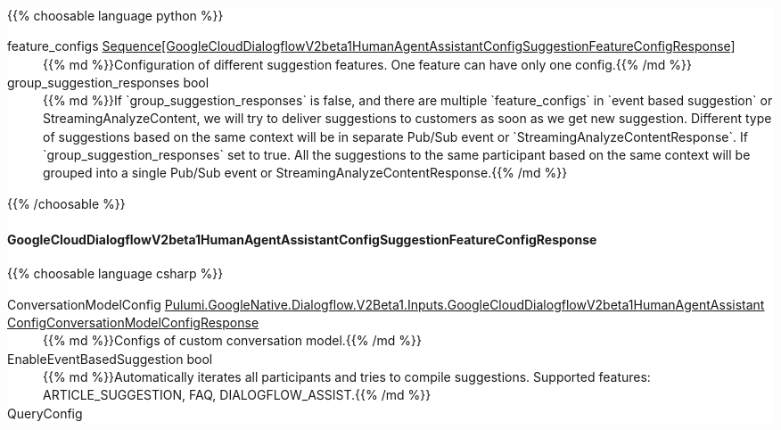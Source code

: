 {{% choosable language python %}}
<dl class="resources-properties"><dt class="property-required"
            title="Required">
        <span id="feature_configs_python">
<a href="#feature_configs_python" style="color: inherit; text-decoration: inherit;">feature_<wbr>configs</a>
</span>
        <span class="property-indicator"></span>
        <span class="property-type"><a href="#googleclouddialogflowv2beta1humanagentassistantconfigsuggestionfeatureconfigresponse">Sequence[Google<wbr>Cloud<wbr>Dialogflow<wbr>V2beta1Human<wbr>Agent<wbr>Assistant<wbr>Config<wbr>Suggestion<wbr>Feature<wbr>Config<wbr>Response]</a></span>
    </dt>
    <dd>{{% md %}}Configuration of different suggestion features. One feature can have only one config.{{% /md %}}</dd><dt class="property-required"
            title="Required">
        <span id="group_suggestion_responses_python">
<a href="#group_suggestion_responses_python" style="color: inherit; text-decoration: inherit;">group_<wbr>suggestion_<wbr>responses</a>
</span>
        <span class="property-indicator"></span>
        <span class="property-type">bool</span>
    </dt>
    <dd>{{% md %}}If `group_suggestion_responses` is false, and there are multiple `feature_configs` in `event based suggestion` or StreamingAnalyzeContent, we will try to deliver suggestions to customers as soon as we get new suggestion. Different type of suggestions based on the same context will be in separate Pub/Sub event or `StreamingAnalyzeContentResponse`. If `group_suggestion_responses` set to true. All the suggestions to the same participant based on the same context will be grouped into a single Pub/Sub event or StreamingAnalyzeContentResponse.{{% /md %}}</dd></dl>
{{% /choosable %}}

<h4 id="googleclouddialogflowv2beta1humanagentassistantconfigsuggestionfeatureconfigresponse">Google<wbr>Cloud<wbr>Dialogflow<wbr>V2beta1Human<wbr>Agent<wbr>Assistant<wbr>Config<wbr>Suggestion<wbr>Feature<wbr>Config<wbr>Response</h4>



{{% choosable language csharp %}}
<dl class="resources-properties"><dt class="property-required"
            title="Required">
        <span id="conversationmodelconfig_csharp">
<a href="#conversationmodelconfig_csharp" style="color: inherit; text-decoration: inherit;">Conversation<wbr>Model<wbr>Config</a>
</span>
        <span class="property-indicator"></span>
        <span class="property-type"><a href="#googleclouddialogflowv2beta1humanagentassistantconfigconversationmodelconfigresponse">Pulumi.<wbr>Google<wbr>Native.<wbr>Dialogflow.<wbr>V2Beta1.<wbr>Inputs.<wbr>Google<wbr>Cloud<wbr>Dialogflow<wbr>V2beta1Human<wbr>Agent<wbr>Assistant<wbr>Config<wbr>Conversation<wbr>Model<wbr>Config<wbr>Response</a></span>
    </dt>
    <dd>{{% md %}}Configs of custom conversation model.{{% /md %}}</dd><dt class="property-required"
            title="Required">
        <span id="enableeventbasedsuggestion_csharp">
<a href="#enableeventbasedsuggestion_csharp" style="color: inherit; text-decoration: inherit;">Enable<wbr>Event<wbr>Based<wbr>Suggestion</a>
</span>
        <span class="property-indicator"></span>
        <span class="property-type">bool</span>
    </dt>
    <dd>{{% md %}}Automatically iterates all participants and tries to compile suggestions. Supported features: ARTICLE_SUGGESTION, FAQ, DIALOGFLOW_ASSIST.{{% /md %}}</dd><dt class="property-required"
            title="Required">
        <span id="queryconfig_csharp">
<a href="#queryconfig_csharp" style="color: inherit; text-decoration: inherit;">Query<wbr>Config</a>
</span>